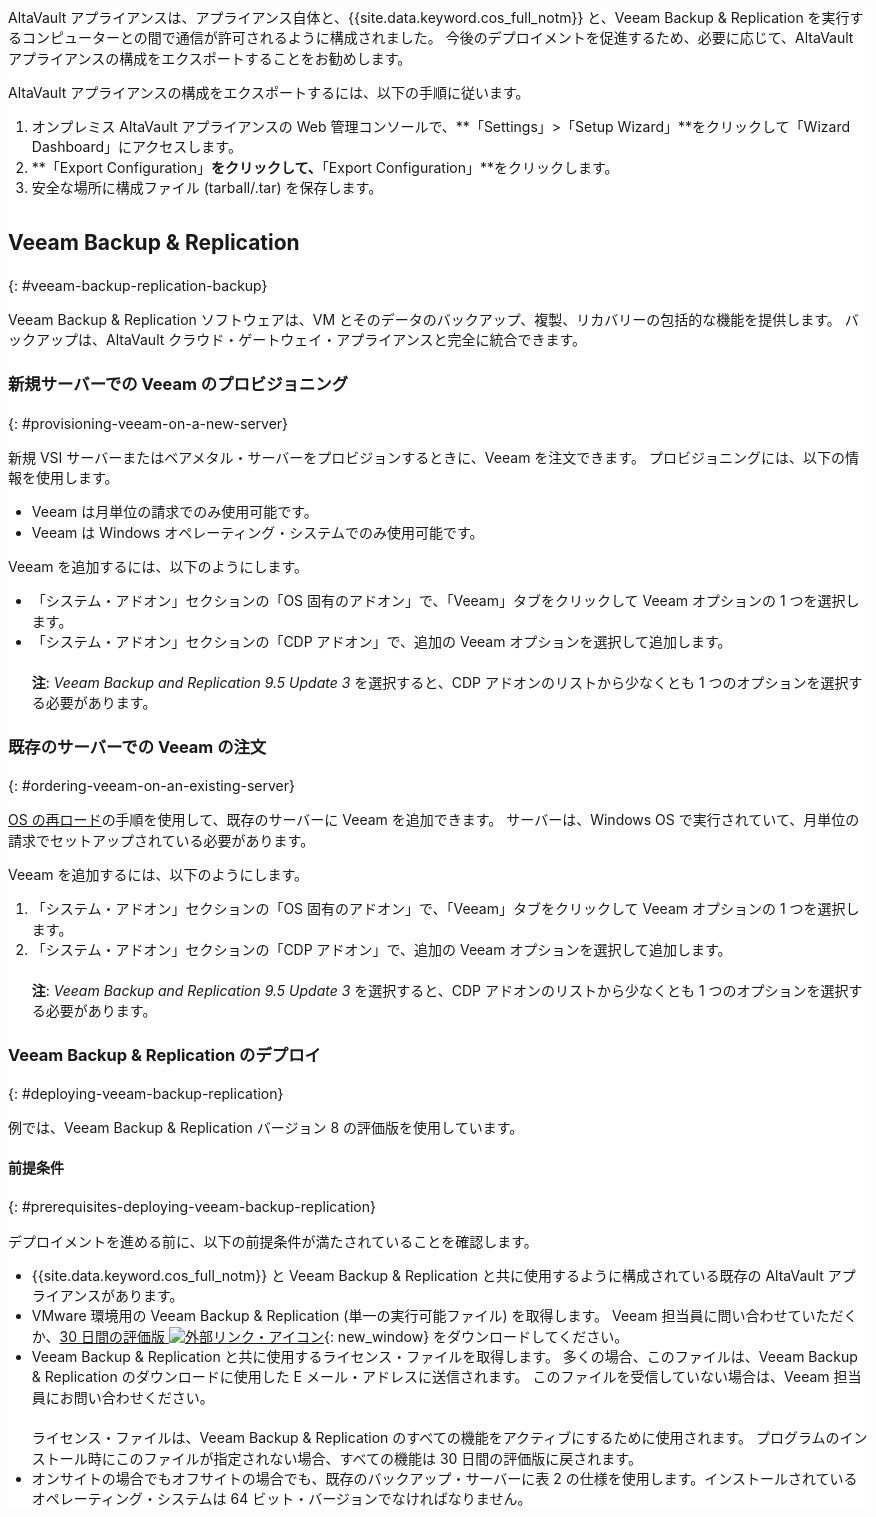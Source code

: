AltaVault アプライアンスは、アプライアンス自体と、{{site.data.keyword.cos_full_notm}} と、Veeam Backup & Replication を実行するコンピューターとの間で通信が許可されるように構成されました。 今後のデプロイメントを促進するため、必要に応じて、AltaVault アプライアンスの構成をエクスポートすることをお勧めします。

AltaVault アプライアンスの構成をエクスポートするには、以下の手順に従います。

1. オンプレミス AltaVault アプライアンスの Web 管理コンソールで、**「Settings」>「Setup Wizard」**をクリックして「Wizard Dashboard」にアクセスします。
2. **「Export Configuration」**をクリックして、**「Export Configuration」**をクリックします。
3. 安全な場所に構成ファイル (tarball/.tar) を保存します。

## Veeam Backup & Replication
{: #veeam-backup-replication-backup}

Veeam Backup & Replication ソフトウェアは、VM とそのデータのバックアップ、複製、リカバリーの包括的な機能を提供します。 バックアップは、AltaVault クラウド・ゲートウェイ・アプライアンスと完全に統合できます。

### 新規サーバーでの Veeam のプロビジョニング
{: #provisioning-veeam-on-a-new-server}

新規 VSI サーバーまたはベアメタル・サーバーをプロビジョンするときに、Veeam を注文できます。 プロビジョニングには、以下の情報を使用します。
  * Veeam は月単位の請求でのみ使用可能です。
  * Veeam は Windows オペレーティング・システムでのみ使用可能です。

Veeam を追加するには、以下のようにします。
  * 「システム・アドオン」セクションの「OS 固有のアドオン」で、「Veeam」タブをクリックして Veeam オプションの 1 つを選択します。
  * 「システム・アドオン」セクションの「CDP アドオン」で、追加の Veeam オプションを選択して追加します。 <br><br>**注**: *Veeam Backup and Replication 9.5 Update 3* を選択すると、CDP アドオンのリストから少なくとも 1 つのオプションを選択する必要があります。

### 既存のサーバーでの Veeam の注文
{: #ordering-veeam-on-an-existing-server}

[OS の再ロード](/docs/infrastructure/software?topic=software-reloading-the-os)の手順を使用して、既存のサーバーに Veeam を追加できます。 サーバーは、Windows OS で実行されていて、月単位の請求でセットアップされている必要があります。

Veeam を追加するには、以下のようにします。
1. 「システム・アドオン」セクションの「OS 固有のアドオン」で、「Veeam」タブをクリックして Veeam オプションの 1 つを選択します。
2. 「システム・アドオン」セクションの「CDP アドオン」で、追加の Veeam オプションを選択して追加します。 <br><br>**注**: *Veeam Backup and Replication 9.5 Update 3* を選択すると、CDP アドオンのリストから少なくとも 1 つのオプションを選択する必要があります。

### Veeam Backup & Replication のデプロイ
{: #deploying-veeam-backup-replication}

例では、Veeam Backup & Replication バージョン 8 の評価版を使用しています。

#### 前提条件
{: #prerequisites-deploying-veeam-backup-replication}

デプロイメントを進める前に、以下の前提条件が満たされていることを確認します。

* {{site.data.keyword.cos_full_notm}} と Veeam Backup & Replication と共に使用するように構成されている既存の AltaVault アプライアンスがあります。
* VMware 環境用の Veeam Backup & Replication (単一の実行可能ファイル) を取得します。 Veeam 担当員に問い合わせていただくか、[30 日間の評価版 ![外部リンク・アイコン](../../icons/launch-glyph.svg "外部リンク・アイコン")](http://www.veeam.com/vm-backup-recovery-replication-software.html){: new_window} をダウンロードしてください。
* Veeam Backup & Replication と共に使用するライセンス・ファイルを取得します。 多くの場合、このファイルは、Veeam Backup & Replication のダウンロードに使用した E メール・アドレスに送信されます。 このファイルを受信していない場合は、Veeam 担当員にお問い合わせください。<br/><br/>ライセンス・ファイルは、Veeam Backup & Replication のすべての機能をアクティブにするために使用されます。 プログラムのインストール時にこのファイルが指定されない場合、すべての機能は 30 日間の評価版に戻されます。
* オンサイトの場合でもオフサイトの場合でも、既存のバックアップ・サーバーに表 2 の仕様を使用します。インストールされているオペレーティング・システムは 64 ビット・バージョンでなければなりません。

